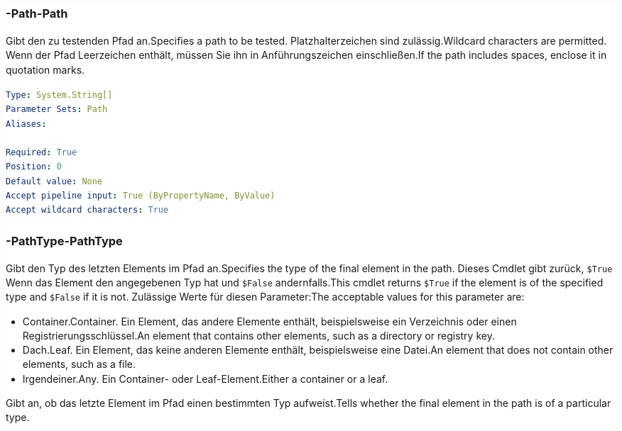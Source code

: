 ### <span data-ttu-id="488d0-185">-Path</span><span class="sxs-lookup"><span data-stu-id="488d0-185">-Path</span></span>

<span data-ttu-id="488d0-186">Gibt den zu testenden Pfad an.</span><span class="sxs-lookup"><span data-stu-id="488d0-186">Specifies a path to be tested.</span></span> <span data-ttu-id="488d0-187">Platzhalterzeichen sind zulässig.</span><span class="sxs-lookup"><span data-stu-id="488d0-187">Wildcard characters are permitted.</span></span> <span data-ttu-id="488d0-188">Wenn der Pfad Leerzeichen enthält, müssen Sie ihn in Anführungszeichen einschließen.</span><span class="sxs-lookup"><span data-stu-id="488d0-188">If the path includes spaces, enclose it in quotation marks.</span></span>

```yaml
Type: System.String[]
Parameter Sets: Path
Aliases:

Required: True
Position: 0
Default value: None
Accept pipeline input: True (ByPropertyName, ByValue)
Accept wildcard characters: True
```

### <span data-ttu-id="488d0-189">-PathType</span><span class="sxs-lookup"><span data-stu-id="488d0-189">-PathType</span></span>

<span data-ttu-id="488d0-190">Gibt den Typ des letzten Elements im Pfad an.</span><span class="sxs-lookup"><span data-stu-id="488d0-190">Specifies the type of the final element in the path.</span></span> <span data-ttu-id="488d0-191">Dieses Cmdlet gibt zurück, `$True` Wenn das Element den angegebenen Typ hat und `$False` andernfalls.</span><span class="sxs-lookup"><span data-stu-id="488d0-191">This cmdlet returns `$True` if the element is of the specified type and `$False` if it is not.</span></span> <span data-ttu-id="488d0-192">Zulässige Werte für diesen Parameter:</span><span class="sxs-lookup"><span data-stu-id="488d0-192">The acceptable values for this parameter are:</span></span>

- <span data-ttu-id="488d0-193">Container.</span><span class="sxs-lookup"><span data-stu-id="488d0-193">Container.</span></span>
  <span data-ttu-id="488d0-194">Ein Element, das andere Elemente enthält, beispielsweise ein Verzeichnis oder einen Registrierungsschlüssel.</span><span class="sxs-lookup"><span data-stu-id="488d0-194">An element that contains other elements, such as a directory or registry key.</span></span>
- <span data-ttu-id="488d0-195">Dach.</span><span class="sxs-lookup"><span data-stu-id="488d0-195">Leaf.</span></span>
  <span data-ttu-id="488d0-196">Ein Element, das keine anderen Elemente enthält, beispielsweise eine Datei.</span><span class="sxs-lookup"><span data-stu-id="488d0-196">An element that does not contain other elements, such as a file.</span></span>
- <span data-ttu-id="488d0-197">Irgendeiner.</span><span class="sxs-lookup"><span data-stu-id="488d0-197">Any.</span></span>
  <span data-ttu-id="488d0-198">Ein Container- oder Leaf-Element.</span><span class="sxs-lookup"><span data-stu-id="488d0-198">Either a container or a leaf.</span></span>

<span data-ttu-id="488d0-199">Gibt an, ob das letzte Element im Pfad einen bestimmten Typ aufweist.</span><span class="sxs-lookup"><span data-stu-id="488d0-199">Tells whether the final element in the path is of a particular type.</span></span>
